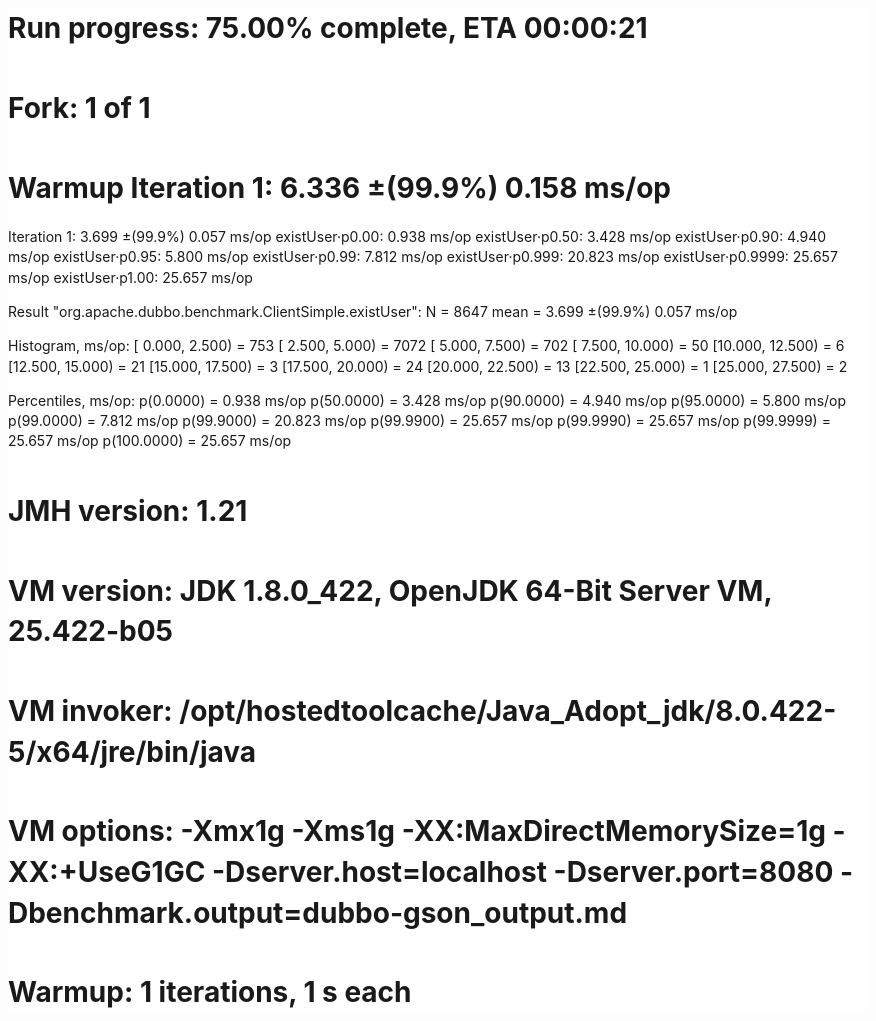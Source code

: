 # Run progress: 75.00% complete, ETA 00:00:21
# Fork: 1 of 1
# Warmup Iteration   1: 6.336 ±(99.9%) 0.158 ms/op
Iteration   1: 3.699 ±(99.9%) 0.057 ms/op
                 existUser·p0.00:   0.938 ms/op
                 existUser·p0.50:   3.428 ms/op
                 existUser·p0.90:   4.940 ms/op
                 existUser·p0.95:   5.800 ms/op
                 existUser·p0.99:   7.812 ms/op
                 existUser·p0.999:  20.823 ms/op
                 existUser·p0.9999: 25.657 ms/op
                 existUser·p1.00:   25.657 ms/op



Result "org.apache.dubbo.benchmark.ClientSimple.existUser":
  N = 8647
  mean =      3.699 ±(99.9%) 0.057 ms/op

  Histogram, ms/op:
    [ 0.000,  2.500) = 753 
    [ 2.500,  5.000) = 7072 
    [ 5.000,  7.500) = 702 
    [ 7.500, 10.000) = 50 
    [10.000, 12.500) = 6 
    [12.500, 15.000) = 21 
    [15.000, 17.500) = 3 
    [17.500, 20.000) = 24 
    [20.000, 22.500) = 13 
    [22.500, 25.000) = 1 
    [25.000, 27.500) = 2 

  Percentiles, ms/op:
      p(0.0000) =      0.938 ms/op
     p(50.0000) =      3.428 ms/op
     p(90.0000) =      4.940 ms/op
     p(95.0000) =      5.800 ms/op
     p(99.0000) =      7.812 ms/op
     p(99.9000) =     20.823 ms/op
     p(99.9900) =     25.657 ms/op
     p(99.9990) =     25.657 ms/op
     p(99.9999) =     25.657 ms/op
    p(100.0000) =     25.657 ms/op


# JMH version: 1.21
# VM version: JDK 1.8.0_422, OpenJDK 64-Bit Server VM, 25.422-b05
# VM invoker: /opt/hostedtoolcache/Java_Adopt_jdk/8.0.422-5/x64/jre/bin/java
# VM options: -Xmx1g -Xms1g -XX:MaxDirectMemorySize=1g -XX:+UseG1GC -Dserver.host=localhost -Dserver.port=8080 -Dbenchmark.output=dubbo-gson_output.md
# Warmup: 1 iterations, 1 s each